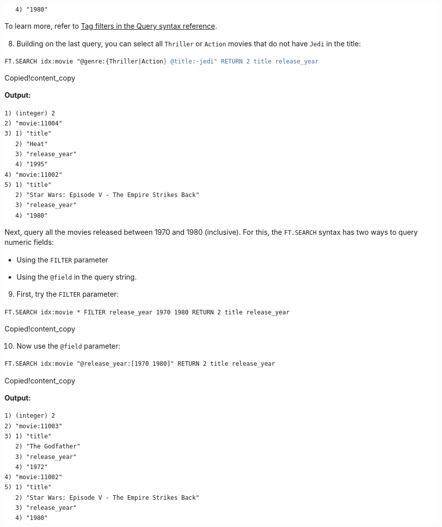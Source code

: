 ```apache
   4) "1980"
```

To learn more, refer to [Tag filters in the Query syntax reference](https://redis.io/docs/stack/search/reference/query_syntax/#tag-filters).

8. Building on the last query, you can select all `Thriller` or `Action` movies that do not have `Jedi` in the title:
    

```apache
FT.SEARCH idx:movie "@genre:{Thriller|Action} @title:-jedi" RETURN 2 title release_year
```

Copied!content\_copy

**Output:**

```apache
1) (integer) 2
2) "movie:11004"
3) 1) "title"
   2) "Heat"
   3) "release_year"
   4) "1995"
4) "movie:11002"
5) 1) "title"
   2) "Star Wars: Episode V - The Empire Strikes Back"
   3) "release_year"
   4) "1980"
```

Next, query all the movies released between 1970 and 1980 (inclusive). For this, the `FT.SEARCH` syntax has two ways to query numeric fields:

* Using the `FILTER` parameter
    
* Using the `@field` in the query string.
    

9. First, try the `FILTER` parameter:
    

```apache
FT.SEARCH idx:movie * FILTER release_year 1970 1980 RETURN 2 title release_year
```

Copied!content\_copy

10. Now use the `@field` parameter:
    

```apache
FT.SEARCH idx:movie "@release_year:[1970 1980]" RETURN 2 title release_year
```

Copied!content\_copy

**Output:**

```apache
1) (integer) 2
2) "movie:11003"
3) 1) "title"
   2) "The Godfather"
   3) "release_year"
   4) "1972"
4) "movie:11002"
5) 1) "title"
   2) "Star Wars: Episode V - The Empire Strikes Back"
   3) "release_year"
   4) "1980"
```
